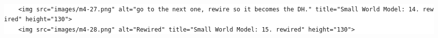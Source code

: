         <img src="images/m4-27.png" alt="go to the next one, rewire so it becomes the DH." title="Small World Model: 14. rewired" height="130">
        <img src="images/m4-28.png" alt="Rewired" title="Small World Model: 15. rewired" height="130">